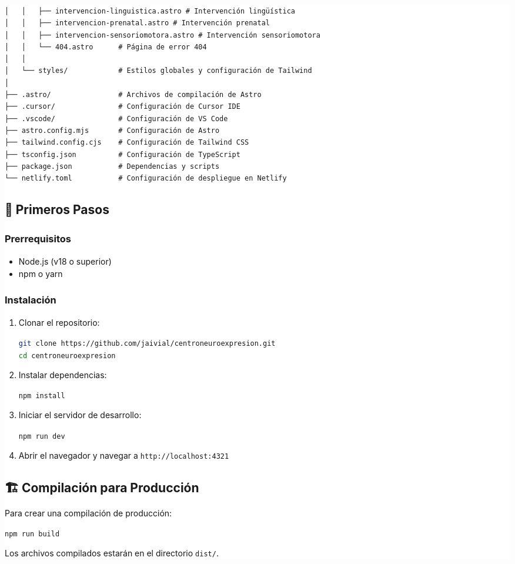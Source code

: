 ```
│   │   ├── intervencion-linguistica.astro # Intervención lingüística
│   │   ├── intervencion-prenatal.astro # Intervención prenatal
│   │   ├── intervencion-sensoriomotora.astro # Intervención sensoriomotora
│   │   └── 404.astro      # Página de error 404
│   │
│   └── styles/            # Estilos globales y configuración de Tailwind
│
├── .astro/                # Archivos de compilación de Astro
├── .cursor/               # Configuración de Cursor IDE
├── .vscode/               # Configuración de VS Code
├── astro.config.mjs       # Configuración de Astro
├── tailwind.config.cjs    # Configuración de Tailwind CSS
├── tsconfig.json          # Configuración de TypeScript
├── package.json           # Dependencias y scripts
└── netlify.toml           # Configuración de despliegue en Netlify
```

## 🚀 Primeros Pasos

### Prerrequisitos

- Node.js (v18 o superior)
- npm o yarn

### Instalación

1. Clonar el repositorio:
   ```bash
   git clone https://github.com/jaivial/centroneuroexpresion.git
   cd centroneuroexpresion
   ```

2. Instalar dependencias:
   ```bash
   npm install
   ```

3. Iniciar el servidor de desarrollo:
   ```bash
   npm run dev
   ```

4. Abrir el navegador y navegar a `http://localhost:4321`

## 🏗️ Compilación para Producción

Para crear una compilación de producción:

```bash
npm run build
```

Los archivos compilados estarán en el directorio `dist/`.
